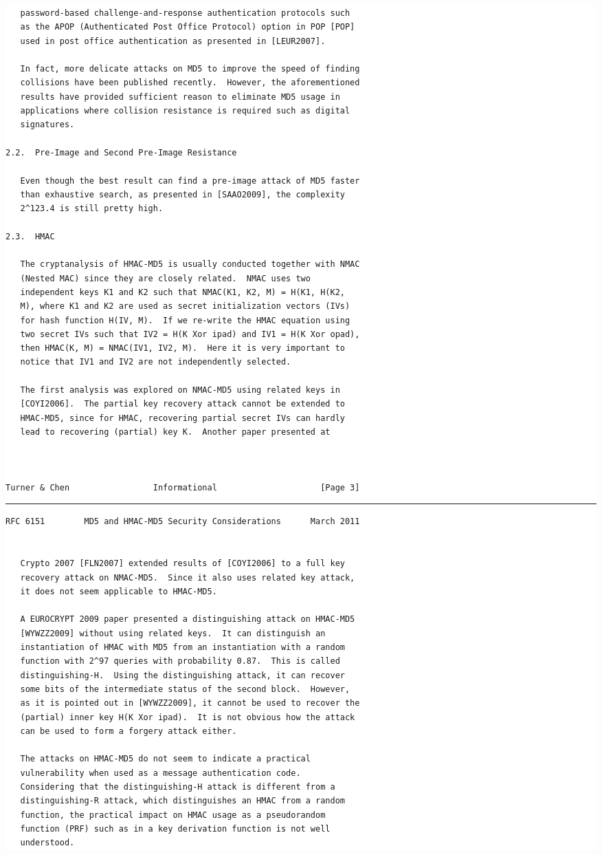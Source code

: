``` newpage
   password-based challenge-and-response authentication protocols such
   as the APOP (Authenticated Post Office Protocol) option in POP [POP]
   used in post office authentication as presented in [LEUR2007].

   In fact, more delicate attacks on MD5 to improve the speed of finding
   collisions have been published recently.  However, the aforementioned
   results have provided sufficient reason to eliminate MD5 usage in
   applications where collision resistance is required such as digital
   signatures.

2.2.  Pre-Image and Second Pre-Image Resistance

   Even though the best result can find a pre-image attack of MD5 faster
   than exhaustive search, as presented in [SAAO2009], the complexity
   2^123.4 is still pretty high.

2.3.  HMAC

   The cryptanalysis of HMAC-MD5 is usually conducted together with NMAC
   (Nested MAC) since they are closely related.  NMAC uses two
   independent keys K1 and K2 such that NMAC(K1, K2, M) = H(K1, H(K2,
   M), where K1 and K2 are used as secret initialization vectors (IVs)
   for hash function H(IV, M).  If we re-write the HMAC equation using
   two secret IVs such that IV2 = H(K Xor ipad) and IV1 = H(K Xor opad),
   then HMAC(K, M) = NMAC(IV1, IV2, M).  Here it is very important to
   notice that IV1 and IV2 are not independently selected.

   The first analysis was explored on NMAC-MD5 using related keys in
   [COYI2006].  The partial key recovery attack cannot be extended to
   HMAC-MD5, since for HMAC, recovering partial secret IVs can hardly
   lead to recovering (partial) key K.  Another paper presented at



Turner & Chen                 Informational                     [Page 3]
```

------------------------------------------------------------------------

``` newpage
RFC 6151        MD5 and HMAC-MD5 Security Considerations      March 2011


   Crypto 2007 [FLN2007] extended results of [COYI2006] to a full key
   recovery attack on NMAC-MD5.  Since it also uses related key attack,
   it does not seem applicable to HMAC-MD5.

   A EUROCRYPT 2009 paper presented a distinguishing attack on HMAC-MD5
   [WYWZZ2009] without using related keys.  It can distinguish an
   instantiation of HMAC with MD5 from an instantiation with a random
   function with 2^97 queries with probability 0.87.  This is called
   distinguishing-H.  Using the distinguishing attack, it can recover
   some bits of the intermediate status of the second block.  However,
   as it is pointed out in [WYWZZ2009], it cannot be used to recover the
   (partial) inner key H(K Xor ipad).  It is not obvious how the attack
   can be used to form a forgery attack either.

   The attacks on HMAC-MD5 do not seem to indicate a practical
   vulnerability when used as a message authentication code.
   Considering that the distinguishing-H attack is different from a
   distinguishing-R attack, which distinguishes an HMAC from a random
   function, the practical impact on HMAC usage as a pseudorandom
   function (PRF) such as in a key derivation function is not well
   understood.
```